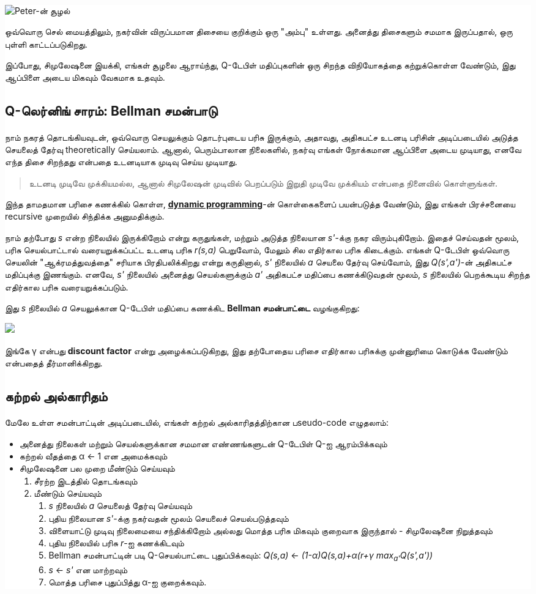 ![Peter-ன் சூழல்](../../../../translated_images/env_init.04e8f26d2d60089e128f21d22e5fef57d580e559f0d5937b06c689e5e7cdd438.ta.png)

ஒவ்வொரு செல் மையத்திலும், நகர்வின் விருப்பமான திசையை குறிக்கும் ஒரு "அம்பு" உள்ளது. அனைத்து திசைகளும் சமமாக இருப்பதால், ஒரு புள்ளி காட்டப்படுகிறது.

இப்போது, சிமுலேஷனை இயக்கி, எங்கள் சூழலை ஆராய்ந்து, Q-டேபிள் மதிப்புகளின் ஒரு சிறந்த விநியோகத்தை கற்றுக்கொள்ள வேண்டும், இது ஆப்பிளை அடைய மிகவும் வேகமாக உதவும்.

## Q-லெர்னிங் சாரம்: Bellman சமன்பாடு

நாம் நகரத் தொடங்கியவுடன், ஒவ்வொரு செயலுக்கும் தொடர்புடைய பரிசு இருக்கும், அதாவது, அதிகபட்ச உடனடி பரிசின் அடிப்படையில் அடுத்த செயலைத் தேர்வு theoretically செய்யலாம். ஆனால், பெரும்பாலான நிலைகளில், நகர்வு எங்கள் நோக்கமான ஆப்பிளை அடைய முடியாது, எனவே எந்த திசை சிறந்தது என்பதை உடனடியாக முடிவு செய்ய முடியாது.

> உடனடி முடிவே முக்கியமல்ல, ஆனால் சிமுலேஷன் முடிவில் பெறப்படும் இறுதி முடிவே முக்கியம் என்பதை நினைவில் கொள்ளுங்கள்.

இந்த தாமதமான பரிசை கணக்கில் கொள்ள, **[dynamic programming](https://en.wikipedia.org/wiki/Dynamic_programming)**-ன் கொள்கைகளைப் பயன்படுத்த வேண்டும், இது எங்கள் பிரச்சனையை recursive முறையில் சிந்திக்க அனுமதிக்கும்.

நாம் தற்போது *s* என்ற நிலையில் இருக்கிறோம் என்று கருதுங்கள், மற்றும் அடுத்த நிலையான *s'*-க்கு நகர விரும்புகிறோம். இதைச் செய்வதன் மூலம், பரிசு செயல்பாட்டால் வரையறுக்கப்பட்ட உடனடி பரிசு *r(s,a)* பெறுவோம், மேலும் சில எதிர்கால பரிசு கிடைக்கும். எங்கள் Q-டேபிள் ஒவ்வொரு செயலின் "ஆக்ரமத்துவத்தை" சரியாக பிரதிபலிக்கிறது என்று கருதினால், *s'* நிலையில் *a* செயலை தேர்வு செய்வோம், இது *Q(s',a')*-ன் அதிகபட்ச மதிப்புக்கு இணங்கும். எனவே, *s'* நிலையில் அனைத்து செயல்களுக்கும் *a'* அதிகபட்ச மதிப்பை கணக்கிடுவதன் மூலம், *s* நிலையில் பெறக்கூடிய சிறந்த எதிர்கால பரிசு வரையறுக்கப்படும்.

இது *s* நிலையில் *a* செயலுக்கான Q-டேபிள் மதிப்பை கணக்கிட **Bellman சமன்பாட்டை** வழங்குகிறது:

<img src="../../../../translated_images/bellman-equation.7c0c4c722e5a6b7c208071a0bae51664965050848e4f8a84bb377cd18bdd838b.ta.png"/>

இங்கே γ என்பது **discount factor** என்று அழைக்கப்படுகிறது, இது தற்போதைய பரிசை எதிர்கால பரிசுக்கு முன்னுரிமை கொடுக்க வேண்டும் என்பதைத் தீர்மானிக்கிறது.

## கற்றல் அல்காரிதம்

மேலே உள்ள சமன்பாட்டின் அடிப்படையில், எங்கள் கற்றல் அல்காரிதத்திற்கான பseudo-code எழுதலாம்:

* அனைத்து நிலைகள் மற்றும் செயல்களுக்கான சமமான எண்ணங்களுடன் Q-டேபிள் Q-ஐ ஆரம்பிக்கவும்
* கற்றல் வீதத்தை α ← 1 என அமைக்கவும்
* சிமுலேஷனை பல முறை மீண்டும் செய்யவும்
   1. சீரற்ற இடத்தில் தொடங்கவும்
   1. மீண்டும் செய்யவும்
        1. *s* நிலையில் *a* செயலைத் தேர்வு செய்யவும்
        2. புதிய நிலையான *s'*-க்கு நகர்வதன் மூலம் செயலைச் செயல்படுத்தவும்
        3. விளையாட்டு முடிவு நிலைமையை சந்திக்கிறோம் அல்லது மொத்த பரிசு மிகவும் குறைவாக இருந்தால் - சிமுலேஷனை நிறுத்தவும்  
        4. புதிய நிலையில் பரிசு *r*-ஐ கணக்கிடவும்
        5. Bellman சமன்பாட்டின் படி Q-செயல்பாட்டை புதுப்பிக்கவும்: *Q(s,a)* ← *(1-α)Q(s,a)+α(r+γ max<sub>a'</sub>Q(s',a'))*
        6. *s* ← *s'* என மாற்றவும்
        7. மொத்த பரிசை புதுப்பித்து α-ஐ குறைக்கவும்.
